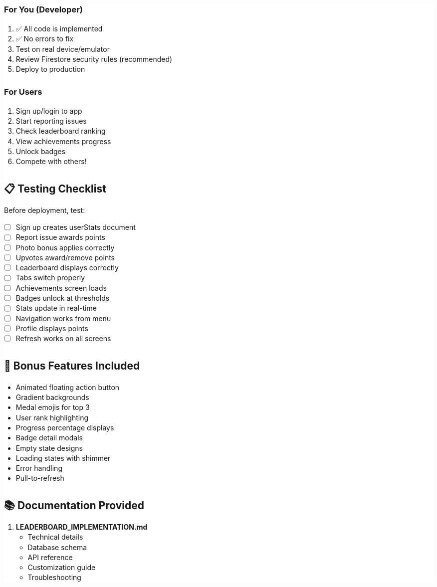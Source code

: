 ### For You (Developer)
1. ✅ All code is implemented
2. ✅ No errors to fix
3. Test on real device/emulator
4. Review Firestore security rules (recommended)
5. Deploy to production

### For Users
1. Sign up/login to app
2. Start reporting issues
3. Check leaderboard ranking
4. View achievements progress
5. Unlock badges
6. Compete with others!

## 📋 Testing Checklist

Before deployment, test:
- [ ] Sign up creates userStats document
- [ ] Report issue awards points
- [ ] Photo bonus applies correctly
- [ ] Upvotes award/remove points
- [ ] Leaderboard displays correctly
- [ ] Tabs switch properly
- [ ] Achievements screen loads
- [ ] Badges unlock at thresholds
- [ ] Stats update in real-time
- [ ] Navigation works from menu
- [ ] Profile displays points
- [ ] Refresh works on all screens

## 🎁 Bonus Features Included

- Animated floating action button
- Gradient backgrounds
- Medal emojis for top 3
- User rank highlighting
- Progress percentage displays
- Badge detail modals
- Empty state designs
- Loading states with shimmer
- Error handling
- Pull-to-refresh

## 📚 Documentation Provided

1. **LEADERBOARD_IMPLEMENTATION.md**
   - Technical details
   - Database schema
   - API reference
   - Customization guide
   - Troubleshooting
